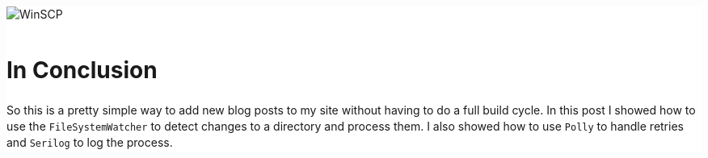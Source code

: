 ![WinSCP](winscp.png)

# In Conclusion
So this is a pretty simple way to add new blog posts to my site without having to do a full build cycle. In this post I showed how to use the `FileSystemWatcher` to detect changes to a directory and process them. I also showed how to use `Polly` to handle retries and `Serilog` to log the process.